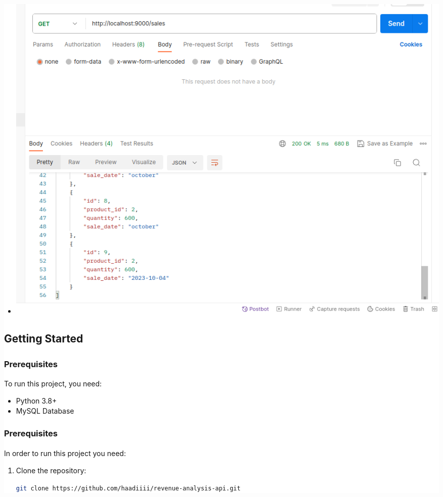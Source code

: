 - ![/sales](<Screenshot from 2023-10-04 05-59-12.png>)

## Getting Started <a name="getting-started"></a>

### Prerequisites <a name="prerequisites"></a>

To run this project, you need:

- Python 3.8+
- MySQL Database

### Prerequisites

In order to run this project you need:

1. Clone the repository:

   ```sh
   git clone https://github.com/haadiiii/revenue-analysis-api.git

   ```
